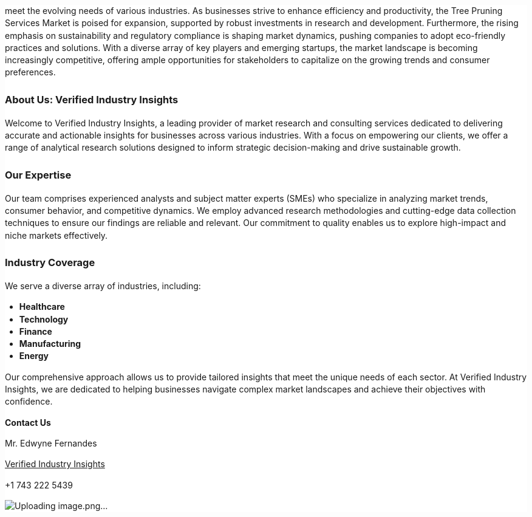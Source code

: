 meet the evolving needs of various industries. As businesses strive to enhance efficiency and productivity, the Tree Pruning Services Market is poised for expansion, supported by robust investments in research and development. Furthermore, the rising emphasis on sustainability and regulatory compliance is shaping market dynamics, pushing companies to adopt eco-friendly practices and solutions. With a diverse array of key players and emerging startups, the market landscape is becoming increasingly competitive, offering ample opportunities for stakeholders to capitalize on the growing trends and consumer preferences.</p><h3>About Us: Verified Industry Insights</h3><p>Welcome to Verified Industry Insights, a leading provider of market research and consulting services dedicated to delivering accurate and actionable insights for businesses across various industries. With a focus on empowering our clients, we offer a range of analytical research solutions designed to inform strategic decision-making and drive sustainable growth.</p><h3>Our Expertise</h3><p>Our team comprises experienced analysts and subject matter experts (SMEs) who specialize in analyzing market trends, consumer behavior, and competitive dynamics. We employ advanced research methodologies and cutting-edge data collection techniques to ensure our findings are reliable and relevant. Our commitment to quality enables us to explore high-impact and niche markets effectively.</p><h3>Industry Coverage</h3><p>We serve a diverse array of industries, including:</p><ul><li><strong>Healthcare</strong></li><li><strong>Technology</strong></li><li><strong>Finance</strong></li><li><strong>Manufacturing</strong></li><li><strong>Energy</strong></li></ul><p>Our comprehensive approach allows us to provide tailored insights that meet the unique needs of each sector. At Verified Industry Insights, we are dedicated to helping businesses navigate complex market landscapes and achieve their objectives with confidence.</p><p><strong>Contact Us</strong></p><p>Mr. Edwyne Fernandes</p><p><a href="https://www.verifiedindustryinsights.com/">Verified Industry Insights</a></p><p>+1 743 222 5439</p>
![Uploading image.png…]()
